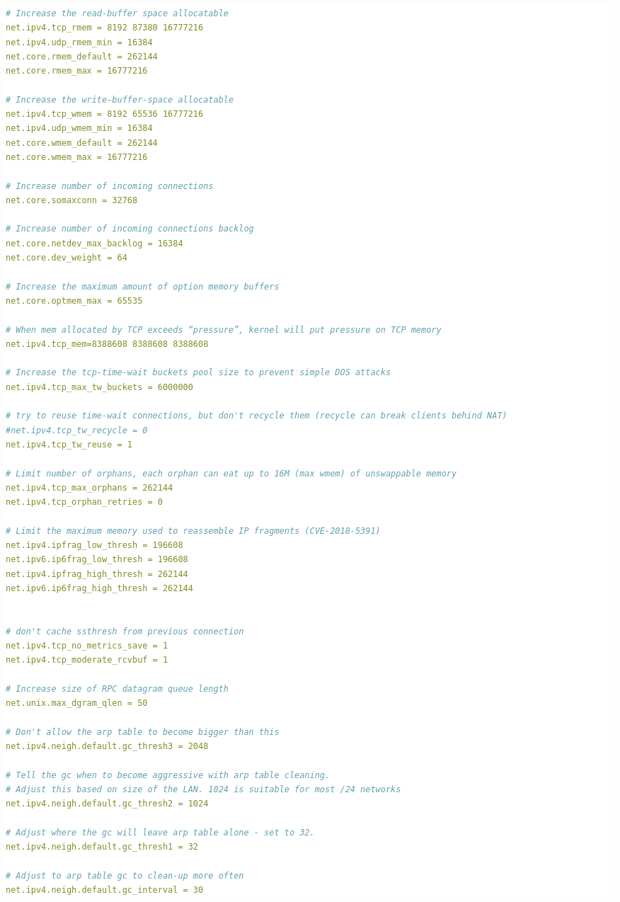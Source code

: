 ```yaml
# Increase the read-buffer space allocatable
net.ipv4.tcp_rmem = 8192 87380 16777216
net.ipv4.udp_rmem_min = 16384
net.core.rmem_default = 262144
net.core.rmem_max = 16777216

# Increase the write-buffer-space allocatable
net.ipv4.tcp_wmem = 8192 65536 16777216
net.ipv4.udp_wmem_min = 16384
net.core.wmem_default = 262144
net.core.wmem_max = 16777216

# Increase number of incoming connections
net.core.somaxconn = 32768

# Increase number of incoming connections backlog
net.core.netdev_max_backlog = 16384
net.core.dev_weight = 64

# Increase the maximum amount of option memory buffers
net.core.optmem_max = 65535

# When mem allocated by TCP exceeds “pressure”, kernel will put pressure on TCP memory
net.ipv4.tcp_mem=8388608 8388608 8388608

# Increase the tcp-time-wait buckets pool size to prevent simple DOS attacks
net.ipv4.tcp_max_tw_buckets = 6000000

# try to reuse time-wait connections, but don't recycle them (recycle can break clients behind NAT)
#net.ipv4.tcp_tw_recycle = 0
net.ipv4.tcp_tw_reuse = 1

# Limit number of orphans, each orphan can eat up to 16M (max wmem) of unswappable memory
net.ipv4.tcp_max_orphans = 262144
net.ipv4.tcp_orphan_retries = 0

# Limit the maximum memory used to reassemble IP fragments (CVE-2018-5391)
net.ipv4.ipfrag_low_thresh = 196608
net.ipv6.ip6frag_low_thresh = 196608
net.ipv4.ipfrag_high_thresh = 262144
net.ipv6.ip6frag_high_thresh = 262144


# don't cache ssthresh from previous connection
net.ipv4.tcp_no_metrics_save = 1
net.ipv4.tcp_moderate_rcvbuf = 1

# Increase size of RPC datagram queue length
net.unix.max_dgram_qlen = 50

# Don't allow the arp table to become bigger than this
net.ipv4.neigh.default.gc_thresh3 = 2048

# Tell the gc when to become aggressive with arp table cleaning.
# Adjust this based on size of the LAN. 1024 is suitable for most /24 networks
net.ipv4.neigh.default.gc_thresh2 = 1024

# Adjust where the gc will leave arp table alone - set to 32.
net.ipv4.neigh.default.gc_thresh1 = 32

# Adjust to arp table gc to clean-up more often
net.ipv4.neigh.default.gc_interval = 30

```